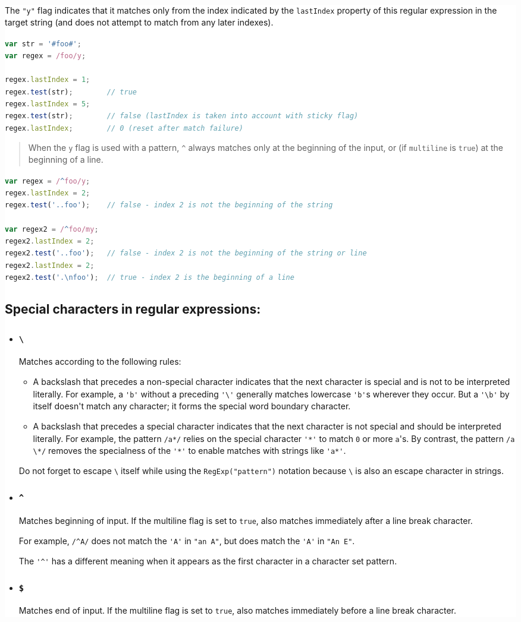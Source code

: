 The `"y"` flag indicates that it matches only from the index indicated by the `lastIndex` property of this regular expression in the target string (and does not attempt to match from any later indexes).
```javascript
var str = '#foo#';
var regex = /foo/y;

regex.lastIndex = 1;
regex.test(str);        // true
regex.lastIndex = 5;
regex.test(str);        // false (lastIndex is taken into account with sticky flag)
regex.lastIndex;        // 0 (reset after match failure)
```

> When the `y` flag is used with a pattern, `^` always matches only at the beginning of the input, or (if `multiline` is `true`) at the beginning of a line.
```javascript
var regex = /^foo/y;
regex.lastIndex = 2;
regex.test('..foo');    // false - index 2 is not the beginning of the string

var regex2 = /^foo/my;
regex2.lastIndex = 2;
regex2.test('..foo');   // false - index 2 is not the beginning of the string or line
regex2.lastIndex = 2;
regex2.test('.\nfoo');  // true - index 2 is the beginning of a line
```

## Special characters in regular expressions:
* ### `\`
    Matches according to the following rules:

    * A backslash that precedes a non-special character indicates that the next character is special and is not to be interpreted literally. For example, a `'b'` without a preceding `'\'` generally matches lowercase `'b'`s wherever they occur. But a `'\b'` by itself doesn't match any character; it forms the special word boundary character.

    * A backslash that precedes a special character indicates that the next character is not special and should be interpreted literally. For example, the pattern `/a*/` relies on the special character `'*'` to match `0` or more `a`'s. By contrast, the pattern `/a\*/` removes the specialness of the `'*'` to enable matches with strings like `'a*'`.

    Do not forget to escape `\` itself while using the `RegExp("pattern")` notation because `\` is also an escape character in strings.

* ### `^`
    Matches beginning of input. If the multiline flag is set to `true`, also matches immediately after a line break character.

    For example, `/^A/` does not match the `'A'` in `"an A"`, but does match the `'A'` in `"An E"`.

    The `'^'` has a different meaning when it appears as the first character in a character set pattern.

* ### `$`
    Matches end of input. If the multiline flag is set to `true`, also matches immediately before a line break character.
